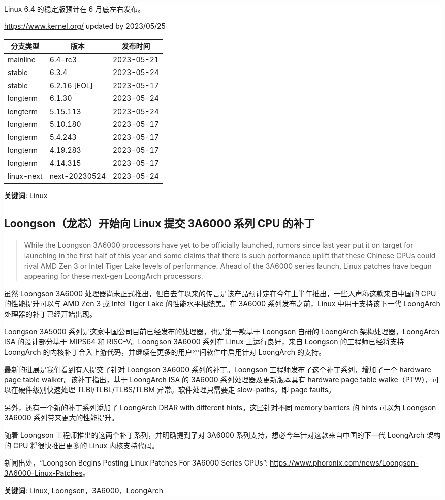 Linux 6.4 的稳定版预计在 6 月底左右发布。

<https://www.kernel.org/> updated by 2023/05/25

|分支类型        |版本            |发布时间  |
|---------------|---------------|---------|
|mainline        |6.4-rc3         |2023-05-21|
|stable          |6.3.4           |2023-05-24|
|stable          |6.2.16 [EOL]    |2023-05-17|
|longterm        |6.1.30          |2023-05-24|
|longterm        |5.15.113        |2023-05-24|
|longterm        |5.10.180        |2023-05-17|
|longterm        |5.4.243         |2023-05-17|
|longterm        |4.19.283        |2023-05-17|
|longterm        |4.14.315        |2023-05-17|
|linux-next      |next-20230524   |2023-05-24|

**关键词**: Linux

## Loongson（龙芯）开始向 Linux 提交 3A6000 系列 CPU 的补丁

> While the Loongson 3A6000 processors have yet to be officially launched, rumors since last year put it on target for launching in the first half of this year and some claims that there is such performance uplift that these Chinese CPUs could rival AMD Zen 3 or Intel Tiger Lake levels of performance. Ahead of the 3A6000 series launch, Linux patches have begun appearing for these next-gen LoongArch processors.

虽然 Loongson 3A6000 处理器尚未正式推出，但自去年以来的传言是该产品预计定在今年上半年推出，一些人声称这款来自中国的 CPU 的性能提升可以与 AMD Zen 3 或 Intel Tiger Lake 的性能水平相媲美。在 3A6000 系列发布之前，Linux 中用于支持该下一代 LoongArch 处理器的补丁已经开始出现。

Loongson 3A5000 系列是这家中国公司目前已经发布的处理器，也是第一款基于 Loongson 自研的 LoongArch 架构处理器，LoongArch ISA 的设计部分基于 MIPS64 和 RISC-V。Loongson 3A6000 系列在 Linux 上运行良好，来自 Loongson 的工程师已经将支持 LoongArch 的内核补丁合入上游代码，并继续在更多的用户空间软件中启用针对 LoongArch 的支持。

最新的进展是我们看到有人提交了针对 Loongson 3A6000 系列的补丁。Loongson 工程师发布了这个补丁系列，增加了一个 hardware page table walker。该补丁指出，基于 LoongArch ISA 的 3A6000 系列处理器及更新版本具有 hardware page table walke（PTW），可以在硬件级别快速处理 TLBI/TLBL/TLBS/TLBM 异常。软件处理只需要走 slow-paths，即 page faults。

另外，还有一个新的补丁系列添加了 LoongArch DBAR with different hints。这些针对不同 memory barriers 的 hints 可以为 Loongson 3A6000 系列带来更大的性能提升。

随着 Loongson 工程师推出的这两个补丁系列，并明确提到了对 3A6000 系列支持，想必今年针对这款来自中国的下一代 LoongArch 架构的 CPU 将很快推出更多的 Linux 内核支持代码。

新闻出处，“Loongson Begins Posting Linux Patches For 3A6000 Series CPUs”: <https://www.phoronix.com/news/Loongson-3A6000-Linux-Patches>。

**关键词**: Linux, Loongson，3A6000，LoongArch
